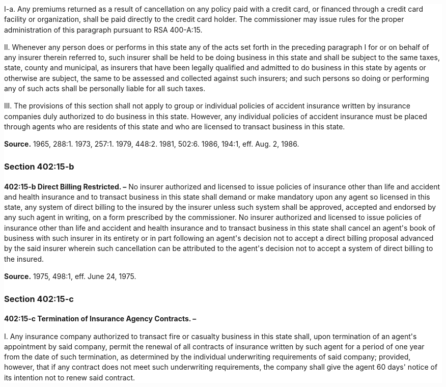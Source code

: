  I-a. Any premiums returned as a result of cancellation on any policy
paid with a credit card, or financed through a credit card facility or
organization, shall be paid directly to the credit card holder. The
commissioner may issue rules for the proper administration of this
paragraph pursuant to RSA 400-A:15.
                                             
 II. Whenever any person does or performs in this state any of the
acts set forth in the preceding paragraph I for or on behalf of any
insurer therein referred to, such insurer shall be held to be doing
business in this state and shall be subject to the same taxes, state,
county and municipal, as insurers that have been legally qualified and
admitted to do business in this state by agents or otherwise are
subject, the same to be assessed and collected against such insurers;
and such persons so doing or performing any of such acts shall be
personally liable for all such taxes.
                                             
 III. The provisions of this section shall not apply to group or
individual policies of accident insurance written by insurance companies
duly authorized to do business in this state. However, any individual
policies of accident insurance must be placed through agents who are
residents of this state and who are licensed to transact business in
this state.

**Source.** 1965, 288:1. 1973, 257:1. 1979, 448:2. 1981, 502:6. 1986,
194:1, eff. Aug. 2, 1986.

### Section 402:15-b

 **402:15-b Direct Billing Restricted. –** No insurer authorized and
licensed to issue policies of insurance other than life and accident and
health insurance and to transact business in this state shall demand or
make mandatory upon any agent so licensed in this state, any system of
direct billing to the insured by the insurer unless such system shall be
approved, accepted and endorsed by any such agent in writing, on a form
prescribed by the commissioner. No insurer authorized and licensed to
issue policies of insurance other than life and accident and health
insurance and to transact business in this state shall cancel an agent's
book of business with such insurer in its entirety or in part following
an agent's decision not to accept a direct billing proposal advanced by
the said insurer wherein such cancellation can be attributed to the
agent's decision not to accept a system of direct billing to the
insured.

**Source.** 1975, 498:1, eff. June 24, 1975.

### Section 402:15-c

 **402:15-c Termination of Insurance Agency Contracts. –**
                                             
 I. Any insurance company authorized to transact fire or casualty
business in this state shall, upon termination of an agent's appointment
by said company, permit the renewal of all contracts of insurance
written by such agent for a period of one year from the date of such
termination, as determined by the individual underwriting requirements
of said company; provided, however, that if any contract does not meet
such underwriting requirements, the company shall give the agent 60
days' notice of its intention not to renew said contract.
                                             
